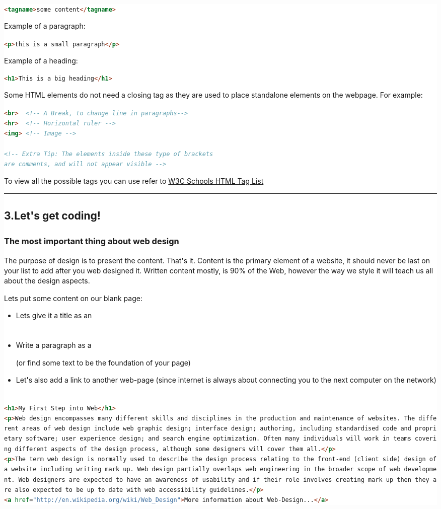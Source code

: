 ```html
<tagname>some content</tagname>
```

Example of a paragraph:

```html
<p>this is a small paragraph</p>
```

Example of a heading:

```html
<h1>This is a big heading</h1>
```

Some HTML elements do not need a closing tag as they are used to place standalone elements on the webpage. For example:

```html
<br>  <!-- A Break, to change line in paragraphs-->
<hr>  <!-- Horizontal ruler -->
<img> <!-- Image -->

<!-- Extra Tip: The elements inside these type of brackets
are comments, and will not appear visible -->

```

To view all the possible tags you can use refer to [W3C Schools HTML Tag List](http://www.w3schools.com/tags/)

-----
## 3.Let's get coding!


### The most important thing about web design

The purpose of design is to present the content. That's it.
Content is the primary element of a website, it should never be last on your list to add after you web designed it.
Written content mostly, is 90% of the Web, however the way we style it will teach us all about the design aspects.

Lets put some content on our blank page:

- Lets give it a title as an <h1>
- Write a paragraph as a <p> (or find some text to be the foundation of your page)
- Let's also add a link to another web-page (since internet is always about connecting you to the next computer on the network)

```html

<h1>My First Step into Web</h1>
<p>Web design encompasses many different skills and disciplines in the production and maintenance of websites. The different areas of web design include web graphic design; interface design; authoring, including standardised code and proprietary software; user experience design; and search engine optimization. Often many individuals will work in teams covering different aspects of the design process, although some designers will cover them all.</p>
<p>The term web design is normally used to describe the design process relating to the front-end (client side) design of a website including writing mark up. Web design partially overlaps web engineering in the broader scope of web development. Web designers are expected to have an awareness of usability and if their role involves creating mark up then they are also expected to be up to date with web accessibility guidelines.</p>
<a href="http://en.wikipedia.org/wiki/Web_Design">More information about Web-Design...</a>
```
